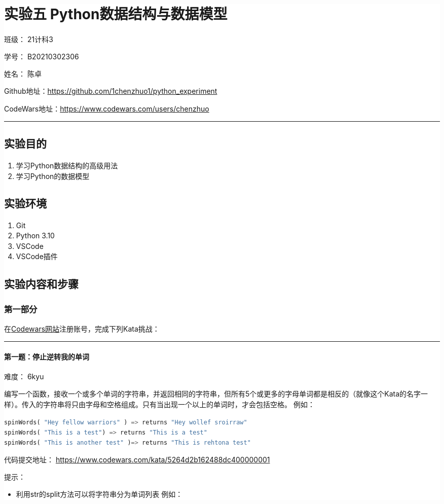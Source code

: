 # 实验五 Python数据结构与数据模型

班级： 21计科3

学号： B20210302306

姓名： 陈卓

Github地址：<https://github.com/1chenzhuo1/python_experiment>

CodeWars地址：<https://www.codewars.com/users/chenzhuo>

---

## 实验目的

1. 学习Python数据结构的高级用法
2. 学习Python的数据模型

## 实验环境

1. Git
2. Python 3.10
3. VSCode
4. VSCode插件

## 实验内容和步骤

### 第一部分

在[Codewars网站](https://www.codewars.com)注册账号，完成下列Kata挑战：

---

#### 第一题：停止逆转我的单词

难度： 6kyu

编写一个函数，接收一个或多个单词的字符串，并返回相同的字符串，但所有5个或更多的字母单词都是相反的（就像这个Kata的名字一样）。传入的字符串将只由字母和空格组成。只有当出现一个以上的单词时，才会包括空格。
例如：

```python
spinWords( "Hey fellow warriors" ) => returns "Hey wollef sroirraw" 
spinWords( "This is a test") => returns "This is a test" 
spinWords( "This is another test" )=> returns "This is rehtona test"
```

代码提交地址：
<https://www.codewars.com/kata/5264d2b162488dc400000001>

提示：

- 利用str的split方法可以将字符串分为单词列表
例如：
